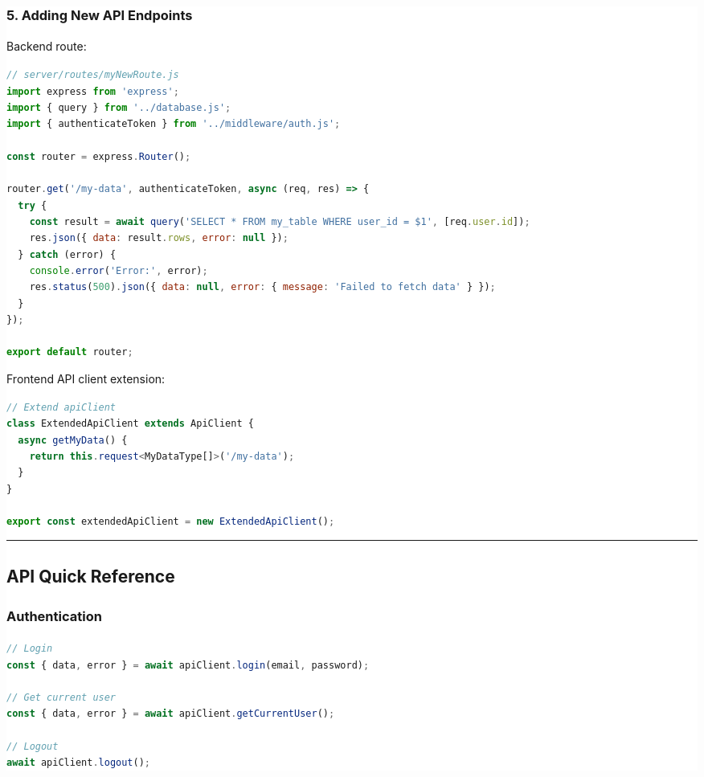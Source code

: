 ### 5. Adding New API Endpoints

Backend route:
```javascript
// server/routes/myNewRoute.js
import express from 'express';
import { query } from '../database.js';
import { authenticateToken } from '../middleware/auth.js';

const router = express.Router();

router.get('/my-data', authenticateToken, async (req, res) => {
  try {
    const result = await query('SELECT * FROM my_table WHERE user_id = $1', [req.user.id]);
    res.json({ data: result.rows, error: null });
  } catch (error) {
    console.error('Error:', error);
    res.status(500).json({ data: null, error: { message: 'Failed to fetch data' } });
  }
});

export default router;
```

Frontend API client extension:
```typescript
// Extend apiClient
class ExtendedApiClient extends ApiClient {
  async getMyData() {
    return this.request<MyDataType[]>('/my-data');
  }
}

export const extendedApiClient = new ExtendedApiClient();
```

---

## API Quick Reference

### Authentication
```typescript
// Login
const { data, error } = await apiClient.login(email, password);

// Get current user
const { data, error } = await apiClient.getCurrentUser();

// Logout
await apiClient.logout();
```
